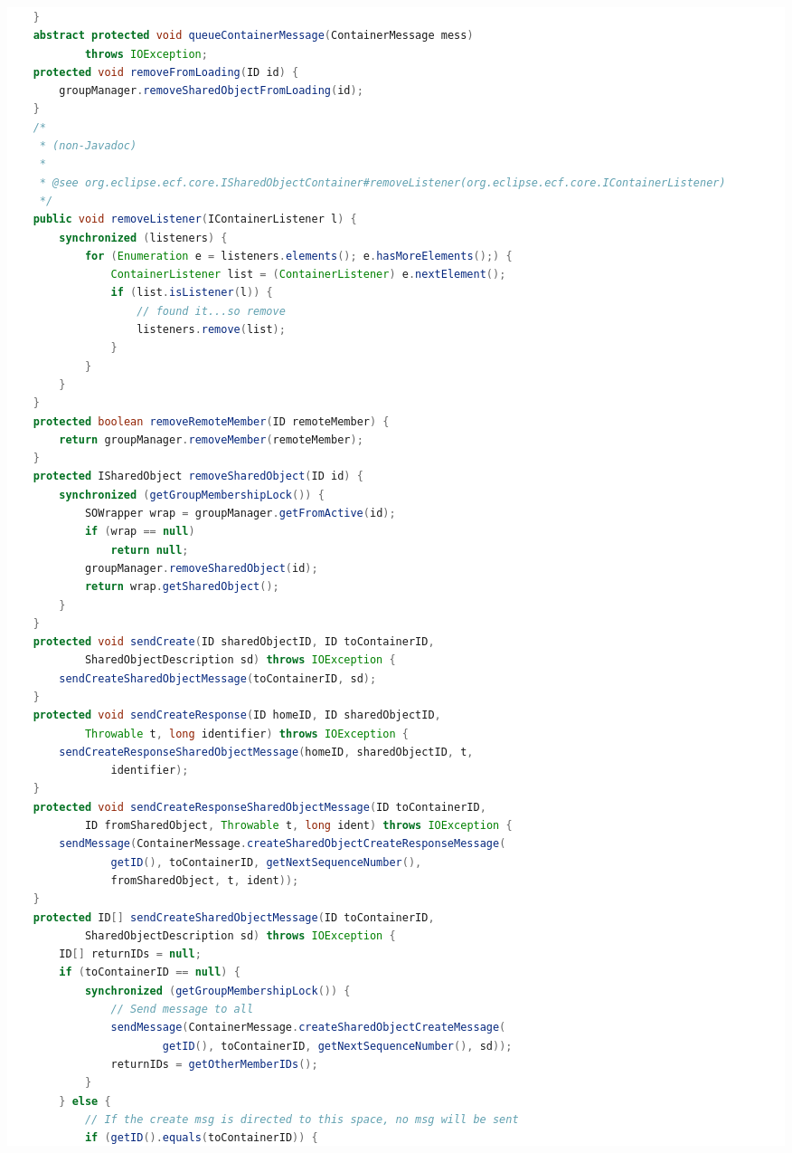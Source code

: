 ```java
	}
	abstract protected void queueContainerMessage(ContainerMessage mess)
			throws IOException;
	protected void removeFromLoading(ID id) {
		groupManager.removeSharedObjectFromLoading(id);
	}
	/*
	 * (non-Javadoc)
	 * 
	 * @see org.eclipse.ecf.core.ISharedObjectContainer#removeListener(org.eclipse.ecf.core.IContainerListener)
	 */
	public void removeListener(IContainerListener l) {
		synchronized (listeners) {
			for (Enumeration e = listeners.elements(); e.hasMoreElements();) {
				ContainerListener list = (ContainerListener) e.nextElement();
				if (list.isListener(l)) {
					// found it...so remove
					listeners.remove(list);
				}
			}
		}
	}
	protected boolean removeRemoteMember(ID remoteMember) {
		return groupManager.removeMember(remoteMember);
	}
	protected ISharedObject removeSharedObject(ID id) {
		synchronized (getGroupMembershipLock()) {
			SOWrapper wrap = groupManager.getFromActive(id);
			if (wrap == null)
				return null;
			groupManager.removeSharedObject(id);
			return wrap.getSharedObject();
		}
	}
	protected void sendCreate(ID sharedObjectID, ID toContainerID,
			SharedObjectDescription sd) throws IOException {
		sendCreateSharedObjectMessage(toContainerID, sd);
	}
	protected void sendCreateResponse(ID homeID, ID sharedObjectID,
			Throwable t, long identifier) throws IOException {
		sendCreateResponseSharedObjectMessage(homeID, sharedObjectID, t,
				identifier);
	}
	protected void sendCreateResponseSharedObjectMessage(ID toContainerID,
			ID fromSharedObject, Throwable t, long ident) throws IOException {
		sendMessage(ContainerMessage.createSharedObjectCreateResponseMessage(
				getID(), toContainerID, getNextSequenceNumber(),
				fromSharedObject, t, ident));
	}
	protected ID[] sendCreateSharedObjectMessage(ID toContainerID,
			SharedObjectDescription sd) throws IOException {
		ID[] returnIDs = null;
		if (toContainerID == null) {
			synchronized (getGroupMembershipLock()) {
				// Send message to all
				sendMessage(ContainerMessage.createSharedObjectCreateMessage(
						getID(), toContainerID, getNextSequenceNumber(), sd));
				returnIDs = getOtherMemberIDs();
			}
		} else {
			// If the create msg is directed to this space, no msg will be sent
			if (getID().equals(toContainerID)) {
```